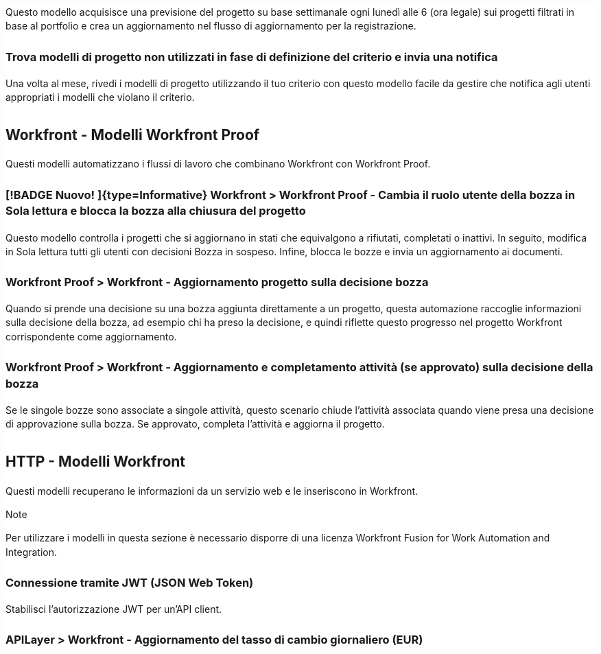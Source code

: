 Questo modello acquisisce una previsione del progetto su base settimanale ogni lunedì alle 6 (ora legale) sui progetti filtrati in base al portfolio e crea un aggiornamento nel flusso di aggiornamento per la registrazione.

### Trova modelli di progetto non utilizzati in fase di definizione del criterio e invia una notifica

Una volta al mese, rivedi i modelli di progetto utilizzando il tuo criterio con questo modello facile da gestire che notifica agli utenti appropriati i modelli che violano il criterio.

## Workfront - Modelli Workfront Proof

Questi modelli automatizzano i flussi di lavoro che combinano Workfront con Workfront Proof.

### [!BADGE Nuovo! &#x200B;]{type=Informative} Workfront > Workfront Proof - Cambia il ruolo utente della bozza in Sola lettura e blocca la bozza alla chiusura del progetto



Questo modello controlla i progetti che si aggiornano in stati che equivalgono a rifiutati, completati o inattivi. In seguito, modifica in Sola lettura tutti gli utenti con decisioni Bozza in sospeso. Infine, blocca le bozze e invia un aggiornamento ai documenti.

### Workfront Proof > Workfront - Aggiornamento progetto sulla decisione bozza

Quando si prende una decisione su una bozza aggiunta direttamente a un progetto, questa automazione raccoglie informazioni sulla decisione della bozza, ad esempio chi ha preso la decisione, e quindi riflette questo progresso nel progetto Workfront corrispondente come aggiornamento.

### Workfront Proof > Workfront - Aggiornamento e completamento attività (se approvato) sulla decisione della bozza

Se le singole bozze sono associate a singole attività, questo scenario chiude l’attività associata quando viene presa una decisione di approvazione sulla bozza. Se approvato, completa l’attività e aggiorna il progetto.

## HTTP - Modelli Workfront

Questi modelli recuperano le informazioni da un servizio web e le inseriscono in Workfront.

>[!NOTE]
>
> Per utilizzare i modelli in questa sezione è necessario disporre di una licenza Workfront Fusion for Work Automation and Integration.

### Connessione tramite JWT (JSON Web Token)

Stabilisci l’autorizzazione JWT per un’API client.

### APILayer > Workfront - Aggiornamento del tasso di cambio giornaliero (EUR)
